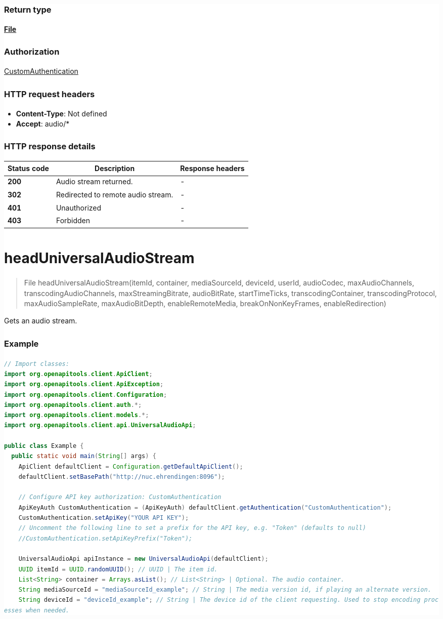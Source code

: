 ### Return type

[**File**](File.md)

### Authorization

[CustomAuthentication](../README.md#CustomAuthentication)

### HTTP request headers

 - **Content-Type**: Not defined
 - **Accept**: audio/*

### HTTP response details
| Status code | Description | Response headers |
|-------------|-------------|------------------|
| **200** | Audio stream returned. |  -  |
| **302** | Redirected to remote audio stream. |  -  |
| **401** | Unauthorized |  -  |
| **403** | Forbidden |  -  |

<a id="headUniversalAudioStream"></a>
# **headUniversalAudioStream**
> File headUniversalAudioStream(itemId, container, mediaSourceId, deviceId, userId, audioCodec, maxAudioChannels, transcodingAudioChannels, maxStreamingBitrate, audioBitRate, startTimeTicks, transcodingContainer, transcodingProtocol, maxAudioSampleRate, maxAudioBitDepth, enableRemoteMedia, breakOnNonKeyFrames, enableRedirection)

Gets an audio stream.

### Example
```java
// Import classes:
import org.openapitools.client.ApiClient;
import org.openapitools.client.ApiException;
import org.openapitools.client.Configuration;
import org.openapitools.client.auth.*;
import org.openapitools.client.models.*;
import org.openapitools.client.api.UniversalAudioApi;

public class Example {
  public static void main(String[] args) {
    ApiClient defaultClient = Configuration.getDefaultApiClient();
    defaultClient.setBasePath("http://nuc.ehrendingen:8096");
    
    // Configure API key authorization: CustomAuthentication
    ApiKeyAuth CustomAuthentication = (ApiKeyAuth) defaultClient.getAuthentication("CustomAuthentication");
    CustomAuthentication.setApiKey("YOUR API KEY");
    // Uncomment the following line to set a prefix for the API key, e.g. "Token" (defaults to null)
    //CustomAuthentication.setApiKeyPrefix("Token");

    UniversalAudioApi apiInstance = new UniversalAudioApi(defaultClient);
    UUID itemId = UUID.randomUUID(); // UUID | The item id.
    List<String> container = Arrays.asList(); // List<String> | Optional. The audio container.
    String mediaSourceId = "mediaSourceId_example"; // String | The media version id, if playing an alternate version.
    String deviceId = "deviceId_example"; // String | The device id of the client requesting. Used to stop encoding processes when needed.
```